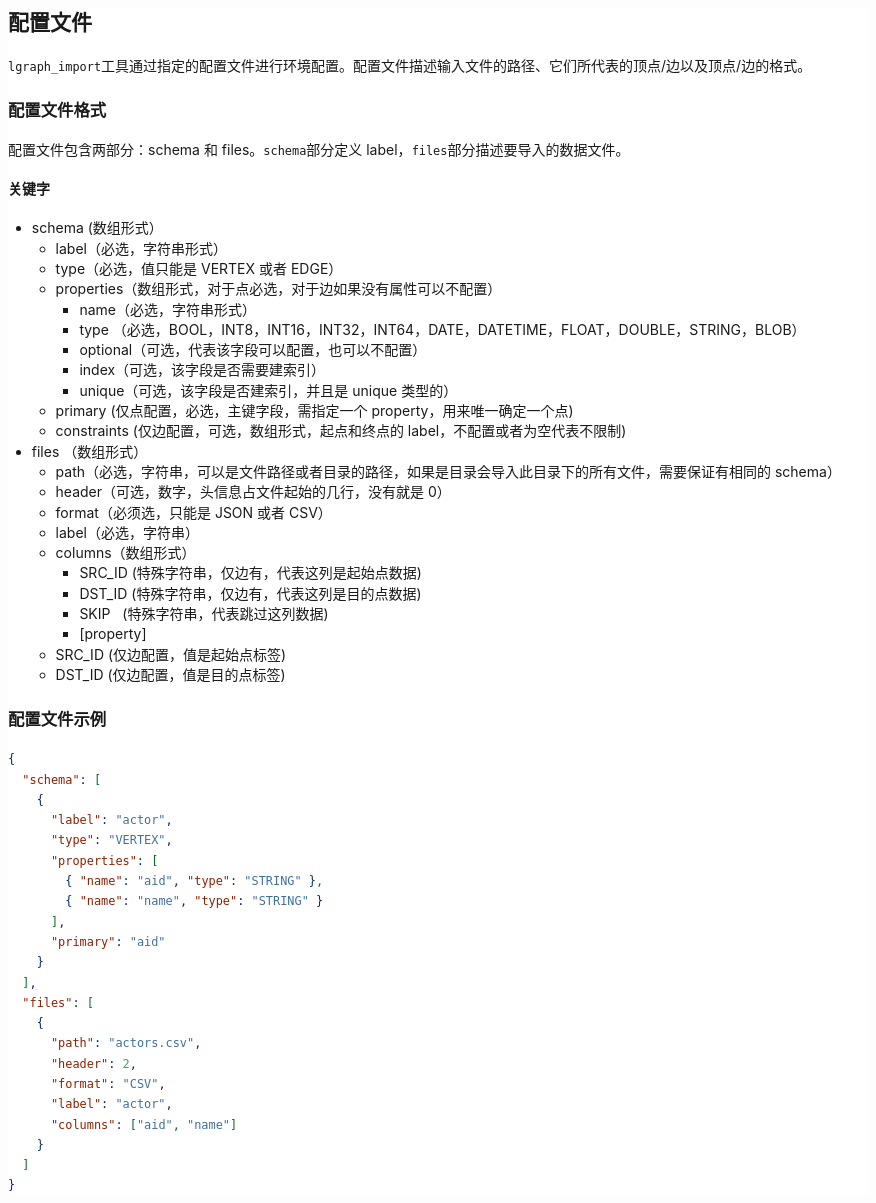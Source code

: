 ## 配置文件

`lgraph_import`工具通过指定的配置文件进行环境配置。配置文件描述输入文件的路径、它们所代表的顶点/边以及顶点/边的格式。

### 配置文件格式

配置文件包含两部分：schema 和 files。`schema`部分定义 label，`files`部分描述要导入的数据文件。

#### 关键字

- schema (数组形式）
  - label（必选，字符串形式）
  - type（必选，值只能是 VERTEX 或者 EDGE）
  - properties（数组形式，对于点必选，对于边如果没有属性可以不配置）
    - name（必选，字符串形式）
    - type （必选，BOOL，INT8，INT16，INT32，INT64，DATE，DATETIME，FLOAT，DOUBLE，STRING，BLOB）
    - optional（可选，代表该字段可以配置，也可以不配置）
    - index（可选，该字段是否需要建索引）
    - unique（可选，该字段是否建索引，并且是 unique 类型的）
  - primary (仅点配置，必选，主键字段，需指定一个 property，用来唯一确定一个点)
  - constraints (仅边配置，可选，数组形式，起点和终点的 label，不配置或者为空代表不限制)
- files （数组形式）
  - path（必选，字符串，可以是文件路径或者目录的路径，如果是目录会导入此目录下的所有文件，需要保证有相同的 schema）
  - header（可选，数字，头信息占文件起始的几行，没有就是 0）
  - format（必须选，只能是 JSON 或者 CSV）
  - label（必选，字符串）
  - columns（数组形式）
    - SRC_ID (特殊字符串，仅边有，代表这列是起始点数据)
    - DST_ID (特殊字符串，仅边有，代表这列是目的点数据)
    - SKIP   (特殊字符串，代表跳过这列数据)
    - [property]
  - SRC_ID (仅边配置，值是起始点标签)
  - DST_ID (仅边配置，值是目的点标签)

### 配置文件示例

```json
{
  "schema": [
    {
      "label": "actor",
      "type": "VERTEX",
      "properties": [
        { "name": "aid", "type": "STRING" },
        { "name": "name", "type": "STRING" }
      ],
      "primary": "aid"
    }
  ],
  "files": [
    {
      "path": "actors.csv",
      "header": 2,
      "format": "CSV",
      "label": "actor",
      "columns": ["aid", "name"]
    }
  ]
}
```
